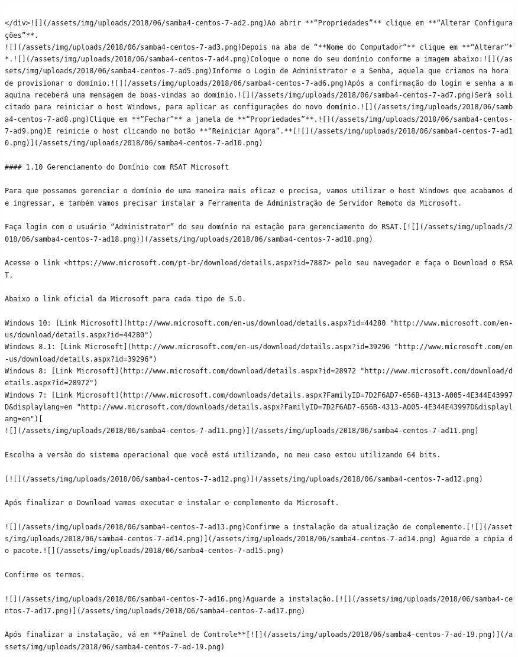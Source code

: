 ```

</div>![](/assets/img/uploads/2018/06/samba4-centos-7-ad2.png)Ao abrir **“Propriedades”** clique em **“Alterar Configurações”**.  
![](/assets/img/uploads/2018/06/samba4-centos-7-ad3.png)Depois na aba de “**Nome do Computador”** clique em **“Alterar”**.![](/assets/img/uploads/2018/06/samba4-centos-7-ad4.png)Coloque o nome do seu domínio conforme a imagem abaixo:![](/assets/img/uploads/2018/06/samba4-centos-7-ad5.png)Informe o Login de Administrator e a Senha, aquela que criamos na hora de provisionar o domínio.![](/assets/img/uploads/2018/06/samba4-centos-7-ad6.png)Após a confirmação do login e senha a maquina receberá uma mensagem de boas-vindas ao domínio.![](/assets/img/uploads/2018/06/samba4-centos-7-ad7.png)Será solicitado para reiniciar o host Windows, para aplicar as configurações do novo domínio.![](/assets/img/uploads/2018/06/samba4-centos-7-ad8.png)Clique em **“Fechar”** a janela de **“Propriedades”**.![](/assets/img/uploads/2018/06/samba4-centos-7-ad9.png)E reinicie o host clicando no botão **“Reiniciar Agora”.**[![](/assets/img/uploads/2018/06/samba4-centos-7-ad10.png)](/assets/img/uploads/2018/06/samba4-centos-7-ad10.png)

#### 1.10 Gerenciamento do Domínio com RSAT Microsoft

Para que possamos gerenciar o domínio de uma maneira mais eficaz e precisa, vamos utilizar o host Windows que acabamos de ingressar, e também vamos precisar instalar a Ferramenta de Administração de Servidor Remoto da Microsoft.

Faça login com o usuário “Administrator” do seu domínio na estação para gerenciamento do RSAT.[![](/assets/img/uploads/2018/06/samba4-centos-7-ad18.png)](/assets/img/uploads/2018/06/samba4-centos-7-ad18.png)

Acesse o link <https://www.microsoft.com/pt-br/download/details.aspx?id=7887> pelo seu navegador e faça o Download o RSAT.

Abaixo o link oficial da Microsoft para cada tipo de S.O.

Windows 10: [Link Microsoft](http://www.microsoft.com/en-us/download/details.aspx?id=44280 "http://www.microsoft.com/en-us/download/details.aspx?id=44280")  
Windows 8.1: [Link Microsoft](http://www.microsoft.com/en-us/download/details.aspx?id=39296 "http://www.microsoft.com/en-us/download/details.aspx?id=39296")  
Windows 8: [Link Microsoft](http://www.microsoft.com/download/details.aspx?id=28972 "http://www.microsoft.com/download/details.aspx?id=28972")  
Windows 7: [Link Microsoft](http://www.microsoft.com/downloads/details.aspx?FamilyID=7D2F6AD7-656B-4313-A005-4E344E43997D&displaylang=en "http://www.microsoft.com/downloads/details.aspx?FamilyID=7D2F6AD7-656B-4313-A005-4E344E43997D&displaylang=en")[  
![](/assets/img/uploads/2018/06/samba4-centos-7-ad11.png)](/assets/img/uploads/2018/06/samba4-centos-7-ad11.png)

Escolha a versão do sistema operacional que você está utilizando, no meu caso estou utilizando 64 bits.

[![](/assets/img/uploads/2018/06/samba4-centos-7-ad12.png)](/assets/img/uploads/2018/06/samba4-centos-7-ad12.png)

Após finalizar o Download vamos executar e instalar o complemento da Microsoft.

![](/assets/img/uploads/2018/06/samba4-centos-7-ad13.png)Confirme a instalação da atualização de complemento.[![](/assets/img/uploads/2018/06/samba4-centos-7-ad14.png)](/assets/img/uploads/2018/06/samba4-centos-7-ad14.png) Aguarde a cópia do pacote.![](/assets/img/uploads/2018/06/samba4-centos-7-ad15.png)

Confirme os termos.

![](/assets/img/uploads/2018/06/samba4-centos-7-ad16.png)Aguarde a instalação.[![](/assets/img/uploads/2018/06/samba4-centos-7-ad17.png)](/assets/img/uploads/2018/06/samba4-centos-7-ad17.png)

Após finalizar a instalação, vá em **Painel de Controle**[![](/assets/img/uploads/2018/06/samba4-centos-7-ad-19.png)](/assets/img/uploads/2018/06/samba4-centos-7-ad-19.png)

```